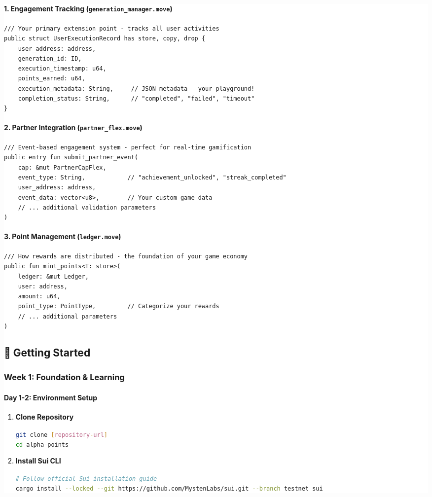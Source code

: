 #### **1. Engagement Tracking (`generation_manager.move`)**
```move
/// Your primary extension point - tracks all user activities
public struct UserExecutionRecord has store, copy, drop {
    user_address: address,
    generation_id: ID,
    execution_timestamp: u64,
    points_earned: u64,
    execution_metadata: String,     // JSON metadata - your playground!
    completion_status: String,      // "completed", "failed", "timeout"
}
```

#### **2. Partner Integration (`partner_flex.move`)**
```move
/// Event-based engagement system - perfect for real-time gamification
public entry fun submit_partner_event(
    cap: &mut PartnerCapFlex,
    event_type: String,            // "achievement_unlocked", "streak_completed"
    user_address: address,
    event_data: vector<u8>,        // Your custom game data
    // ... additional validation parameters
)
```

#### **3. Point Management (`ledger.move`)**
```move
/// How rewards are distributed - the foundation of your game economy
public fun mint_points<T: store>(
    ledger: &mut Ledger,
    user: address,
    amount: u64,
    point_type: PointType,         // Categorize your rewards
    // ... additional parameters
)
```

## 🚀 Getting Started

### **Week 1: Foundation & Learning**

#### **Day 1-2: Environment Setup**
1. **Clone Repository**
   ```bash
   git clone [repository-url]
   cd alpha-points
   ```

2. **Install Sui CLI**
   ```bash
   # Follow official Sui installation guide
   cargo install --locked --git https://github.com/MystenLabs/sui.git --branch testnet sui
   ```
